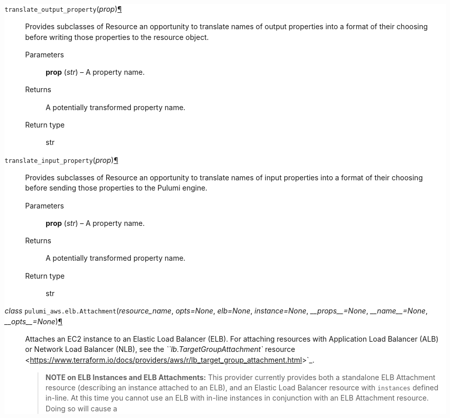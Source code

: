 <dl class="method">
<dt id="pulumi_aws.elb.AppCookieStickinessPolicy.translate_output_property">
<code class="sig-name descname">translate_output_property</code><span class="sig-paren">(</span><em class="sig-param">prop</em><span class="sig-paren">)</span><a class="headerlink" href="#pulumi_aws.elb.AppCookieStickinessPolicy.translate_output_property" title="Permalink to this definition">¶</a></dt>
<dd><p>Provides subclasses of Resource an opportunity to translate names of output properties
into a format of their choosing before writing those properties to the resource object.</p>
<dl class="field-list simple">
<dt class="field-odd">Parameters</dt>
<dd class="field-odd"><p><strong>prop</strong> (<em>str</em>) – A property name.</p>
</dd>
<dt class="field-even">Returns</dt>
<dd class="field-even"><p>A potentially transformed property name.</p>
</dd>
<dt class="field-odd">Return type</dt>
<dd class="field-odd"><p>str</p>
</dd>
</dl>
</dd></dl>

<dl class="method">
<dt id="pulumi_aws.elb.AppCookieStickinessPolicy.translate_input_property">
<code class="sig-name descname">translate_input_property</code><span class="sig-paren">(</span><em class="sig-param">prop</em><span class="sig-paren">)</span><a class="headerlink" href="#pulumi_aws.elb.AppCookieStickinessPolicy.translate_input_property" title="Permalink to this definition">¶</a></dt>
<dd><p>Provides subclasses of Resource an opportunity to translate names of input properties into
a format of their choosing before sending those properties to the Pulumi engine.</p>
<dl class="field-list simple">
<dt class="field-odd">Parameters</dt>
<dd class="field-odd"><p><strong>prop</strong> (<em>str</em>) – A property name.</p>
</dd>
<dt class="field-even">Returns</dt>
<dd class="field-even"><p>A potentially transformed property name.</p>
</dd>
<dt class="field-odd">Return type</dt>
<dd class="field-odd"><p>str</p>
</dd>
</dl>
</dd></dl>

</dd></dl>

<dl class="class">
<dt id="pulumi_aws.elb.Attachment">
<em class="property">class </em><code class="sig-prename descclassname">pulumi_aws.elb.</code><code class="sig-name descname">Attachment</code><span class="sig-paren">(</span><em class="sig-param">resource_name</em>, <em class="sig-param">opts=None</em>, <em class="sig-param">elb=None</em>, <em class="sig-param">instance=None</em>, <em class="sig-param">__props__=None</em>, <em class="sig-param">__name__=None</em>, <em class="sig-param">__opts__=None</em><span class="sig-paren">)</span><a class="headerlink" href="#pulumi_aws.elb.Attachment" title="Permalink to this definition">¶</a></dt>
<dd><p>Attaches an EC2 instance to an Elastic Load Balancer (ELB). For attaching resources with Application Load Balancer (ALB) or Network Load Balancer (NLB), see the <cite>``lb.TargetGroupAttachment`</cite> resource &lt;<a class="reference external" href="https://www.terraform.io/docs/providers/aws/r/lb_target_group_attachment.html">https://www.terraform.io/docs/providers/aws/r/lb_target_group_attachment.html</a>&gt;`_.</p>
<blockquote>
<div><p><strong>NOTE on ELB Instances and ELB Attachments:</strong> This provider currently provides
both a standalone ELB Attachment resource (describing an instance attached to
an ELB), and an Elastic Load Balancer resource with
<code class="docutils literal notranslate"><span class="pre">instances</span></code> defined in-line. At this time you cannot use an ELB with in-line
instances in conjunction with an ELB Attachment resource. Doing so will cause a